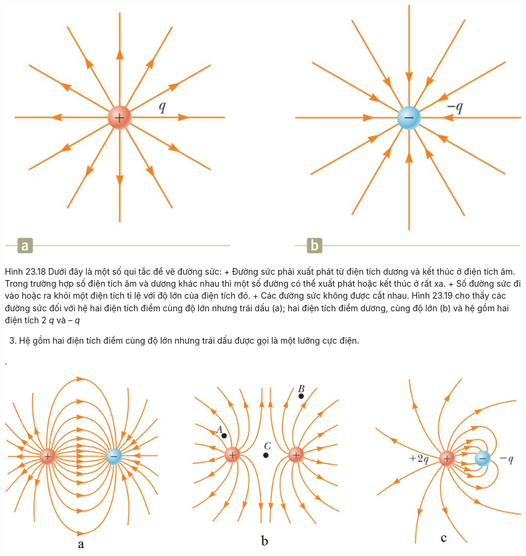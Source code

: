 ![](images/image51.jpeg)

Hình 23.18 Dưới đây là một số qui tắc để vẽ đường sức:
\+ Đường sức phải xuất phát từ điện tích dương và kết thúc ở điện tích âm. Trong
trường hợp số điện tích âm và dương khác nhau thì một số đường có thể xuất phát hoặc kết thúc ở rất xa.
\+ Số đường sức đi vào hoặc ra khỏi một điện tích tỉ lệ với độ lớn của điện tích đó.
\+ Các đường sức không được cắt nhau.
Hình 23.19 cho thấy các đường sức đối với hệ hai điện tích điểm cùng độ lớn nhưng trái dấu (a); hai điện tích điểm dương, cùng độ lớn (b) và hệ gồm hai điện tích 2 _q_ và – _q_

  3. Hệ gồm hai điện tích điểm cùng độ lớn nhưng trái dấu được gọi là một lưỡng cực điện.


.

![](images/image52.jpeg)
